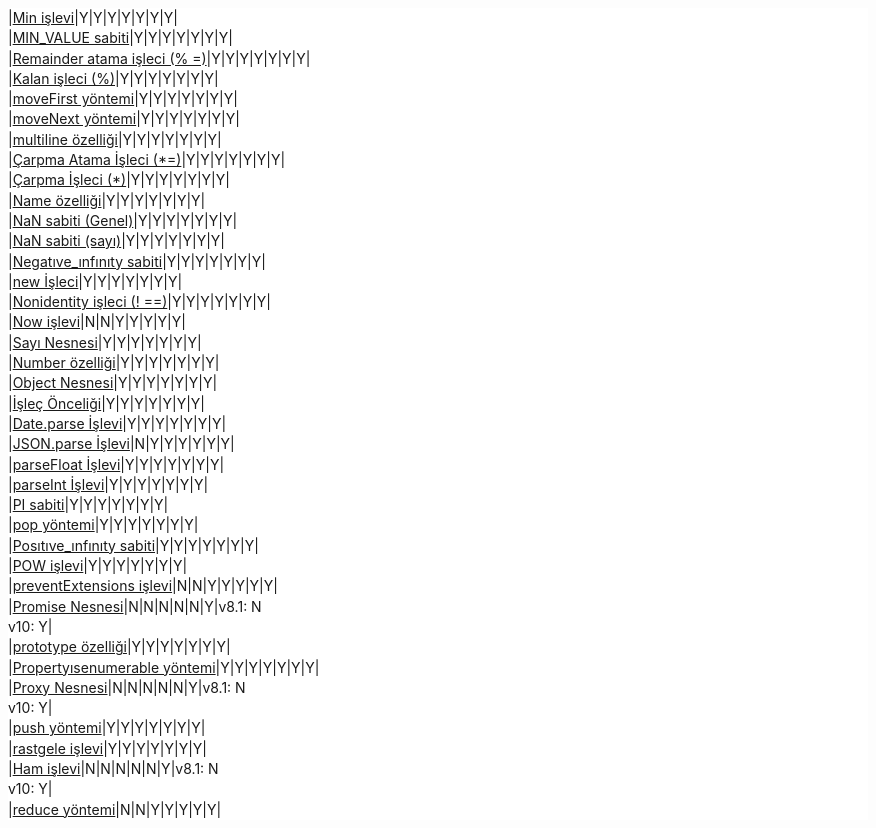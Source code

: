 |[Min işlevi](../../javascript/reference/math-min-function-javascript.md)|Y|Y|Y|Y|Y|Y|Y|  
|[MIN_VALUE sabiti](../../javascript/reference/number-constants-javascript.md)|Y|Y|Y|Y|Y|Y|Y|  
|[Remainder atama işleci (% =)](../../javascript/reference/modulus-assignment-operator-decrement-javascript.md)|Y|Y|Y|Y|Y|Y|Y|  
|[Kalan işleci (%)](../../javascript/reference/modulus-operator-decrementjavascript.md)|Y|Y|Y|Y|Y|Y|Y|  
|[moveFirst yöntemi](../../javascript/reference/movefirst-method-enumerator-javascript.md)|Y|Y|Y|Y|Y|Y|Y|  
|[moveNext yöntemi](../../javascript/reference/movenext-method-enumerator-javascript.md)|Y|Y|Y|Y|Y|Y|Y|  
|[multiline özelliği](../../javascript/reference/multiline-property-regular-expression-javascript.md)|Y|Y|Y|Y|Y|Y|Y|  
|[Çarpma Atama İşleci (*=)](../../javascript/reference/multiplication-assignment-operator-decrement-equal-javascript.md)|Y|Y|Y|Y|Y|Y|Y|  
|[Çarpma İşleci (*)](../../javascript/reference/multiplication-operator-decrement-javascript.md)|Y|Y|Y|Y|Y|Y|Y|  
|[Name özelliği](../../javascript/reference/name-property-error-javascript.md)|Y|Y|Y|Y|Y|Y|Y|  
|[NaN sabiti (Genel)](../../javascript/reference/nan-constant-javascript.md)|Y|Y|Y|Y|Y|Y|Y|  
|[NaN sabiti (sayı)](../../javascript/reference/number-constants-javascript.md)|Y|Y|Y|Y|Y|Y|Y|  
|[Negatıve_ınfınıty sabiti](../../javascript/reference/number-constants-javascript.md)|Y|Y|Y|Y|Y|Y|Y|  
|[new İşleci](../../javascript/reference/new-operator-decrementjavascript.md)|Y|Y|Y|Y|Y|Y|Y|  
|[Nonidentity işleci (! ==)](../../javascript/reference/comparison-operators-javascript.md)|Y|Y|Y|Y|Y|Y|Y|  
|[Now işlevi](../../javascript/reference/date-now-function-javascript.md)|N|N|Y|Y|Y|Y|Y|  
|[Sayı Nesnesi](../../javascript/reference/number-object-javascript.md)|Y|Y|Y|Y|Y|Y|Y|  
|[Number özelliği](../../javascript/reference/number-property-error-javascript.md)|Y|Y|Y|Y|Y|Y|Y|  
|[Object Nesnesi](../../javascript/reference/object-object-javascript.md)|Y|Y|Y|Y|Y|Y|Y|  
|[İşleç Önceliği](../../javascript/operator-subtractprecedence-javascript.md)|Y|Y|Y|Y|Y|Y|Y|  
|[Date.parse İşlevi](../../javascript/reference/date-parse-function-javascript.md)|Y|Y|Y|Y|Y|Y|Y|  
|[JSON.parse İşlevi](../../javascript/reference/json-parse-function-javascript.md)|N|Y|Y|Y|Y|Y|Y|  
|[parseFloat İşlevi](../../javascript/reference/parsefloat-function-javascript.md)|Y|Y|Y|Y|Y|Y|Y|  
|[parseInt İşlevi](../../javascript/reference/parseint-function-javascript.md)|Y|Y|Y|Y|Y|Y|Y|  
|[PI sabiti](../../javascript/reference/math-constants-javascript.md)|Y|Y|Y|Y|Y|Y|Y|  
|[pop yöntemi](../../javascript/reference/pop-method-array-javascript.md)|Y|Y|Y|Y|Y|Y|Y|  
|[Posıtıve_ınfınıty sabiti](../../javascript/reference/number-constants-javascript.md)|Y|Y|Y|Y|Y|Y|Y|  
|[POW işlevi](../../javascript/reference/math-pow-function-javascript.md)|Y|Y|Y|Y|Y|Y|Y|  
|[preventExtensions işlevi](../../javascript/reference/object-preventextensions-function-javascript.md)|N|N|Y|Y|Y|Y|Y|  
|[Promise Nesnesi](../../javascript/reference/promise-object-javascript.md)|N|N|N|N|N|Y|v8.1: N<br />v10: Y|  
|[prototype özelliği](../../javascript/reference/prototype-property-object-javascript.md)|Y|Y|Y|Y|Y|Y|Y|  
|[Propertyısenumerable yöntemi](../../javascript/reference/propertyisenumerable-method-object-javascript.md)|Y|Y|Y|Y|Y|Y|Y|  
|[Proxy Nesnesi](../../javascript/reference/proxy-object-javascript.md)|N|N|N|N|N|Y|v8.1: N<br />v10: Y|  
|[push yöntemi](../../javascript/reference/push-method-array-javascript.md)|Y|Y|Y|Y|Y|Y|Y|  
|[rastgele işlevi](../../javascript/reference/math-random-function-javascript.md)|Y|Y|Y|Y|Y|Y|Y|  
|[Ham işlevi](../../javascript/reference/string-raw-function-javascript.md)|N|N|N|N|N|Y|v8.1: N<br />v10: Y|  
|[reduce yöntemi](../../javascript/reference/reduce-method-array-javascript.md)|N|N|Y|Y|Y|Y|Y|  